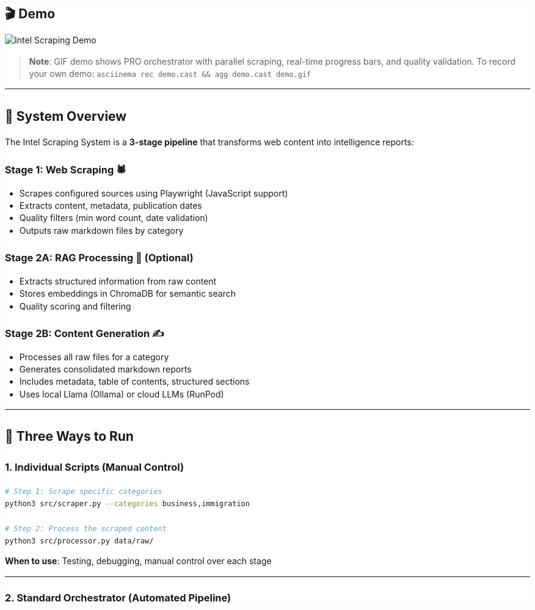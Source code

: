 ## 🎬 Demo

![Intel Scraping Demo](docs/demo.gif)

> **Note**: GIF demo shows PRO orchestrator with parallel scraping, real-time progress bars, and quality validation.
> To record your own demo: `asciinema rec demo.cast && agg demo.cast demo.gif`

---

## 🎯 System Overview

The Intel Scraping System is a **3-stage pipeline** that transforms web content into intelligence reports:

### **Stage 1: Web Scraping** 🕷️
- Scrapes configured sources using Playwright (JavaScript support)
- Extracts content, metadata, publication dates
- Quality filters (min word count, date validation)
- Outputs raw markdown files by category

### **Stage 2A: RAG Processing** 🧠 (Optional)
- Extracts structured information from raw content
- Stores embeddings in ChromaDB for semantic search
- Quality scoring and filtering

### **Stage 2B: Content Generation** ✍️
- Processes all raw files for a category
- Generates consolidated markdown reports
- Includes metadata, table of contents, structured sections
- Uses local Llama (Ollama) or cloud LLMs (RunPod)

---

## 🚀 Three Ways to Run

### **1. Individual Scripts** (Manual Control)

```bash
# Step 1: Scrape specific categories
python3 src/scraper.py --categories business,immigration

# Step 2: Process the scraped content
python3 src/processor.py data/raw/
```

**When to use**: Testing, debugging, manual control over each stage

---

### **2. Standard Orchestrator** (Automated Pipeline)
